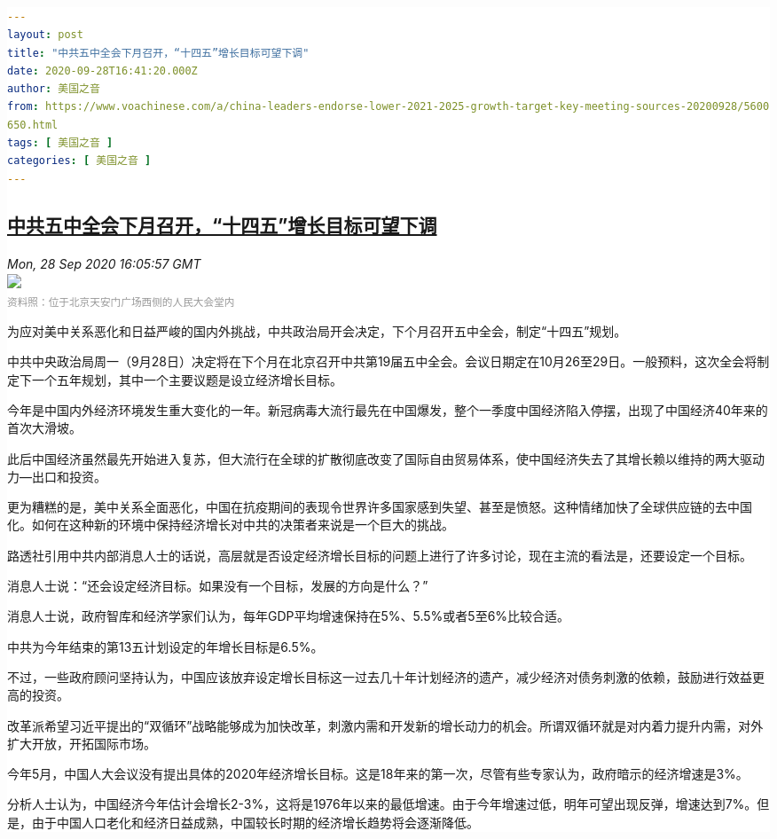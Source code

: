 ```yaml
---
layout: post
title: "中共五中全会下月召开，“十四五”增长目标可望下调"
date: 2020-09-28T16:41:20.000Z
author: 美国之音
from: https://www.voachinese.com/a/china-leaders-endorse-lower-2021-2025-growth-target-key-meeting-sources-20200928/5600650.html
tags: [ 美国之音 ]
categories: [ 美国之音 ]
---
```


[中共五中全会下月召开，“十四五”增长目标可望下调](https://www.voachinese.com/a/china-leaders-endorse-lower-2021-2025-growth-target-key-meeting-sources-20200928/5600650.html)
------

<div>
<div><i>Mon, 28 Sep 2020 16:05:57 GMT</i></div><img src="https://images.weserv.nl?url=gdb.voanews.com/456800A1-7A3A-48AF-B8BE-7C5C4A96C1B3_cx0_cy5_cw0_r1_s_w900.jpg" width="100%"><div><small style="color: #999;">资料照：位于北京天安门广场西侧的人民大会堂内</small></div><p>为应对美中关系恶化和日益严峻的国内外挑战，中共政治局开会决定，下个月召开五中全会，制定“十四五”规划。</p><p>中共中央政治局周一（9月28日）决定将在下个月在北京召开中共第19届五中全会。会议日期定在10月26至29日。一般预料，这次全会将制定下一个五年规划，其中一个主要议题是设立经济增长目标。</p><p>今年是中国内外经济环境发生重大变化的一年。新冠病毒大流行最先在中国爆发，整个一季度中国经济陷入停摆，出现了中国经济40年来的首次大滑坡。</p><p>此后中国经济虽然最先开始进入复苏，但大流行在全球的扩散彻底改变了国际自由贸易体系，使中国经济失去了其增长赖以维持的两大驱动力—出口和投资。</p><p>更为糟糕的是，美中关系全面恶化，中国在抗疫期间的表现令世界许多国家感到失望、甚至是愤怒。这种情绪加快了全球供应链的去中国化。如何在这种新的环境中保持经济增长对中共的决策者来说是一个巨大的挑战。</p><p>路透社引用中共内部消息人士的话说，高层就是否设定经济增长目标的问题上进行了许多讨论，现在主流的看法是，还要设定一个目标。</p><p>消息人士说：“还会设定经济目标。如果没有一个目标，发展的方向是什么？”</p><p>消息人士说，政府智库和经济学家们认为，每年GDP平均增速保持在5%、5.5%或者5至6%比较合适。</p><p>中共为今年结束的第13五计划设定的年增长目标是6.5%。</p><p>不过，一些政府顾问坚持认为，中国应该放弃设定增长目标这一过去几十年计划经济的遗产，减少经济对债务刺激的依赖，鼓励进行效益更高的投资。</p><p>改革派希望习近平提出的“双循环”战略能够成为加快改革，刺激内需和开发新的增长动力的机会。所谓双循环就是对内着力提升内需，对外扩大开放，开拓国际市场。</p><p>今年5月，中国人大会议没有提出具体的2020年经济增长目标。这是18年来的第一次，尽管有些专家认为，政府暗示的经济增速是3%。</p><p>分析人士认为，中国经济今年估计会增长2-3%，这将是1976年以来的最低增速。由于今年增速过低，明年可望出现反弹，增速达到7%。但是，由于中国人口老化和经济日益成熟，中国较长时期的经济增长趋势将会逐渐降低。</p>
</div>
